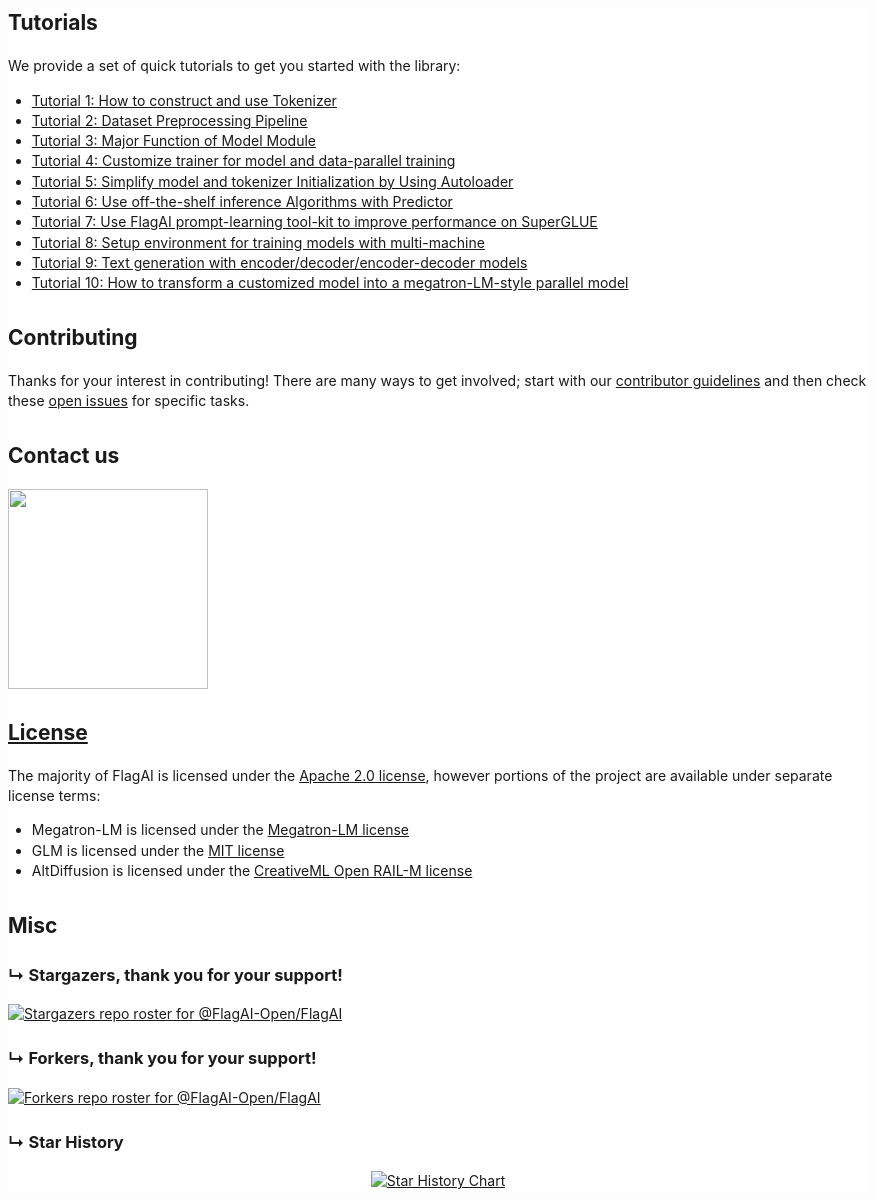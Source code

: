 

## Tutorials
We provide a set of quick tutorials to get you started with the library:
* [Tutorial 1: How to construct and use Tokenizer](/docs/TUTORIAL_1_TOKENIZER.md)
* [Tutorial 2: Dataset Preprocessing Pipeline](/docs/TUTORIAL_2_DATASET.md)
* [Tutorial 3: Major Function of Model Module](/docs/TUTORIAL_3_MODEL.md)
* [Tutorial 4: Customize trainer for model and data-parallel training](/docs/TUTORIAL_4_TRAINER.md)
* [Tutorial 5: Simplify model and tokenizer Initialization by Using Autoloader](/docs/TUTORIAL_5_INSTRUCTIONS_FOR_AutoLoader.md)
* [Tutorial 6: Use off-the-shelf inference Algorithms with Predictor](/docs/TUTORIAL_6_INSTRUCTIONS_FOR_PREDICTOR.md)
* [Tutorial 7: Use FlagAI prompt-learning tool-kit to improve performance on SuperGLUE](/docs/TUTORIAL_7_PROMPT_LERANING.md)
* [Tutorial 8: Setup environment for training models with multi-machine](/docs/TUTORIAL_8_ENVIRONMENT_SETUP.md)
* [Tutorial 9: Text generation with encoder/decoder/encoder-decoder models](/docs/TUTORIAL_9_SEQ2SEQ_METHOD.md)
* [Tutorial 10: How to transform a customized model into a megatron-LM-style parallel model](/docs/TUTORIAL_10_MEGATRON.md)

## Contributing

Thanks for your interest in contributing! There are many ways to get involved;
start with our [contributor guidelines](CONTRIBUTING.md) and then
check these [open issues](https://github.com/FlagAI-Open/FlagAI/issues) for specific tasks.


## Contact us

<img src="./flagai_wechat.png" width = "200" height = "200"  align=center />

## [License](/LICENSE)
The majority of FlagAI is licensed under the [Apache 2.0 license](LICENSE), however portions of the project are available under separate license terms:

* Megatron-LM is licensed under the [Megatron-LM license](https://github.com/NVIDIA/Megatron-LM/blob/main/LICENSE)
* GLM is licensed under the [MIT license](https://github.com/THUDM/GLM/blob/main/LICENSE)
* AltDiffusion is licensed under the [CreativeML Open RAIL-M license](https://huggingface.co/spaces/CompVis/stable-diffusion-license)

## Misc

### &#8627; Stargazers, thank you for your support!
[![Stargazers repo roster for @FlagAI-Open/FlagAI](https://reporoster.com/stars/FlagAI-Open/FlagAI)](https://github.com/FlagAI-Open/FlagAI/stargazers)

### &#8627; Forkers, thank you for your support!
[![Forkers repo roster for @FlagAI-Open/FlagAI](https://reporoster.com/forks/FlagAI-Open/FlagAI)](https://github.com/FlagAI-Open/FlagAI/network/members)

### &#8627; Star History
<div align="center">

[![Star History Chart](https://api.star-history.com/svg?repos=FlagAI-Open/FlagAI&type=Date)](https://star-history.com/#baaivision/EVA&Date)

</div>
